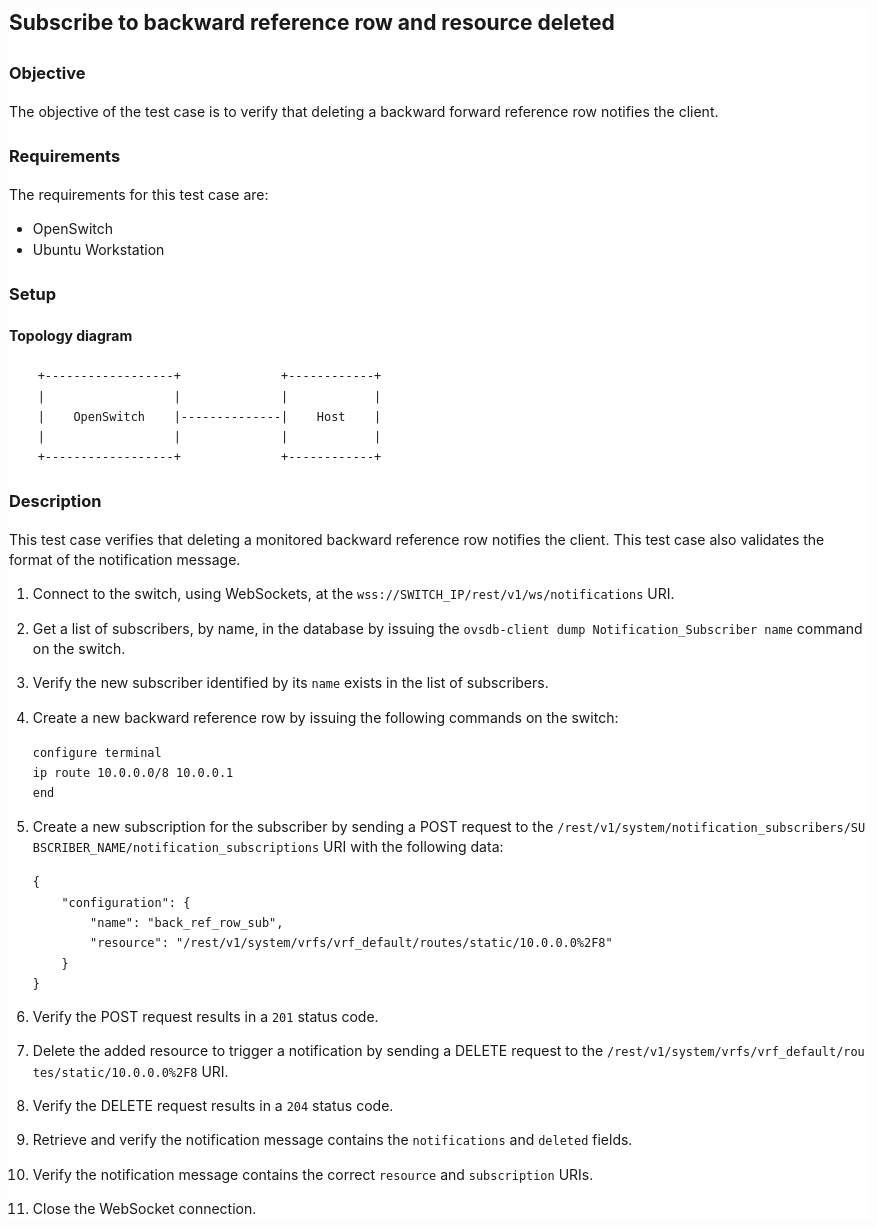 

## Subscribe to backward reference row and resource deleted
### Objective
The objective of the test case is to verify that deleting a backward forward reference row notifies the client.

### Requirements
The requirements for this test case are:

- OpenSwitch
- Ubuntu Workstation

### Setup
#### Topology diagram

```ditaa
    +------------------+              +------------+
    |                  |              |            |
    |    OpenSwitch    |--------------|    Host    |
    |                  |              |            |
    +------------------+              +------------+
```

### Description
This test case verifies that deleting a monitored backward reference row notifies the client. This test case also validates the format of the notification message.

 1. Connect to the switch, using WebSockets, at the `wss://SWITCH_IP/rest/v1/ws/notifications` URI.
 2. Get a list of subscribers, by name, in the database by issuing the `ovsdb-client dump Notification_Subscriber name` command on the switch.
 3. Verify the new subscriber identified by its `name` exists in the list of subscribers.
 4. Create a new backward reference row by issuing the following commands on the switch:
    ```
    configure terminal
    ip route 10.0.0.0/8 10.0.0.1
    end
    ```

 5. Create a new subscription for the subscriber by sending a POST request to the `/rest/v1/system/notification_subscribers/SUBSCRIBER_NAME/notification_subscriptions` URI with the following data:
    ```
    {
        "configuration": {
            "name": "back_ref_row_sub",
            "resource": "/rest/v1/system/vrfs/vrf_default/routes/static/10.0.0.0%2F8"
        }
    }
    ```

 6. Verify the POST request results in a `201` status code.
 7. Delete the added resource to trigger a notification by sending a DELETE request to the `/rest/v1/system/vrfs/vrf_default/routes/static/10.0.0.0%2F8` URI.
 8. Verify the DELETE request results in a `204` status code.
 9. Retrieve and verify the notification message contains the `notifications` and `deleted` fields.
 10. Verify the notification message contains the correct `resource` and `subscription` URIs.
 11. Close the WebSocket connection.
